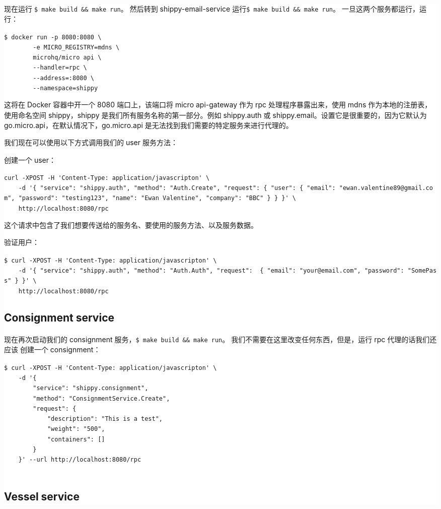 现在运行 `$ make build && make run`。 然后转到 shippy-email-service 运行`$ make build && make run`。 一旦这两个服务都运行，运行：

```shell
$ docker run -p 8080:8080 \ 
		-e MICRO_REGISTRY=mdns \
		microhq/micro api \
		--handler=rpc \
		--address=:8080 \
		--namespace=shippy 
```

这将在 Docker 容器中开一个 8080 端口上，该端口将 micro api-gateway 作为 rpc 处理程序暴露出来，使用 mdns 作为本地的注册表，使用命名空间 shippy，shippy 是我们所有服务名称的第一部分。例如 shippy.auth 或 shippy.email。设置它是很重要的，因为它默认为 go.micro.api，在默认情况下，go.micro.api 是无法找到我们需要的特定服务来进行代理的。

我们现在可以使用以下方式调用我们的 user 服务方法：

创建一个 user：

```shell
curl -XPOST -H 'Content-Type: application/javascripton' \
	-d '{ "service": "shippy.auth", "method": "Auth.Create", "request": { "user": { "email": "ewan.valentine89@gmail.com", "password": "testing123", "name": "Ewan Valentine", "company": "BBC" } } }' \ 
	http://localhost:8080/rpc
```
这个请求中包含了我们想要传送给的服务名、要使用的服务方法、以及服务数据。

验证用户：

```shell
$ curl -XPOST -H 'Content-Type: application/javascripton' \ 
	-d '{ "service": "shippy.auth", "method": "Auth.Auth", "request":  { "email": "your@email.com", "password": "SomePass" } }' \
	http://localhost:8080/rpc
```

## Consignment service

现在再次启动我们的 consignment 服务，`$ make build && make run`。 我们不需要在这里改变任何东西，但是，运行 rpc 代理的话我们还应该
创建一个 consignment：

```shell
$ curl -XPOST -H 'Content-Type: application/javascripton' \ 
	-d '{
		"service": "shippy.consignment",
		"method": "ConsignmentService.Create",
		"request": {
			"description": "This is a test",
			"weight": "500",
			"containers": []
		}
	}' --url http://localhost:8080/rpc
		
```
## Vessel service
